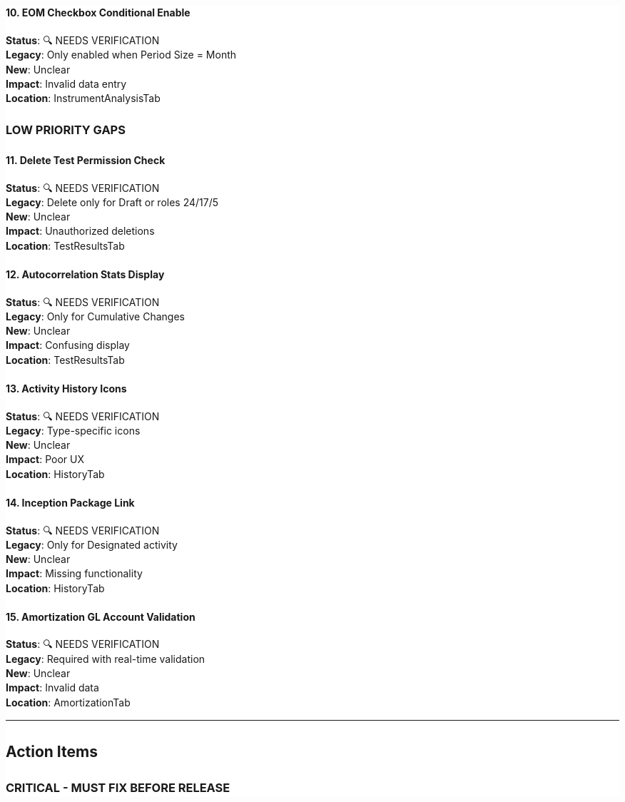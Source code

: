 #### 10. **EOM Checkbox Conditional Enable**
**Status**: 🔍 NEEDS VERIFICATION  
**Legacy**: Only enabled when Period Size = Month  
**New**: Unclear  
**Impact**: Invalid data entry  
**Location**: InstrumentAnalysisTab

### LOW PRIORITY GAPS

#### 11. **Delete Test Permission Check**
**Status**: 🔍 NEEDS VERIFICATION  
**Legacy**: Delete only for Draft or roles 24/17/5  
**New**: Unclear  
**Impact**: Unauthorized deletions  
**Location**: TestResultsTab

#### 12. **Autocorrelation Stats Display**
**Status**: 🔍 NEEDS VERIFICATION  
**Legacy**: Only for Cumulative Changes  
**New**: Unclear  
**Impact**: Confusing display  
**Location**: TestResultsTab

#### 13. **Activity History Icons**
**Status**: 🔍 NEEDS VERIFICATION  
**Legacy**: Type-specific icons  
**New**: Unclear  
**Impact**: Poor UX  
**Location**: HistoryTab

#### 14. **Inception Package Link**
**Status**: 🔍 NEEDS VERIFICATION  
**Legacy**: Only for Designated activity  
**New**: Unclear  
**Impact**: Missing functionality  
**Location**: HistoryTab

#### 15. **Amortization GL Account Validation**
**Status**: 🔍 NEEDS VERIFICATION  
**Legacy**: Required with real-time validation  
**New**: Unclear  
**Impact**: Invalid data  
**Location**: AmortizationTab

---

## Action Items

### CRITICAL - MUST FIX BEFORE RELEASE
